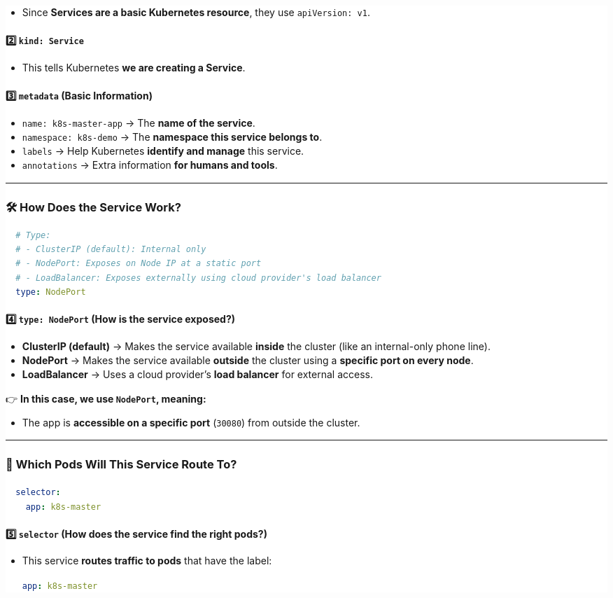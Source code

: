-   Since **Services are a basic Kubernetes resource**, they use `apiVersion: v1`.

#### **2️⃣ `kind: Service`**

-   This tells Kubernetes **we are creating a Service**.

#### **3️⃣ `metadata` (Basic Information)**

-   `name: k8s-master-app` → The **name of the service**.
-   `namespace: k8s-demo` → The **namespace this service belongs to**.
-   `labels` → Help Kubernetes **identify and manage** this service.
-   `annotations` → Extra information **for humans and tools**.

----------

### **🛠️ How Does the Service Work?**

```yaml
  # Type: 
  # - ClusterIP (default): Internal only
  # - NodePort: Exposes on Node IP at a static port
  # - LoadBalancer: Exposes externally using cloud provider's load balancer
  type: NodePort

```

#### **4️⃣ `type: NodePort` (How is the service exposed?)**

-   **ClusterIP (default)** → Makes the service available **inside** the cluster (like an internal-only phone line).
-   **NodePort** → Makes the service available **outside** the cluster using a **specific port on every node**.
-   **LoadBalancer** → Uses a cloud provider’s **load balancer** for external access.

👉 **In this case, we use `NodePort`, meaning:**

-   The app is **accessible on a specific port** (`30080`) from outside the cluster.

----------

### **🎯 Which Pods Will This Service Route To?**

```yaml
  selector:
    app: k8s-master

```

#### **5️⃣ `selector` (How does the service find the right pods?)**

-   This service **routes traffic to pods** that have the label:
    
    ```yaml
    app: k8s-master
    
    ```
    